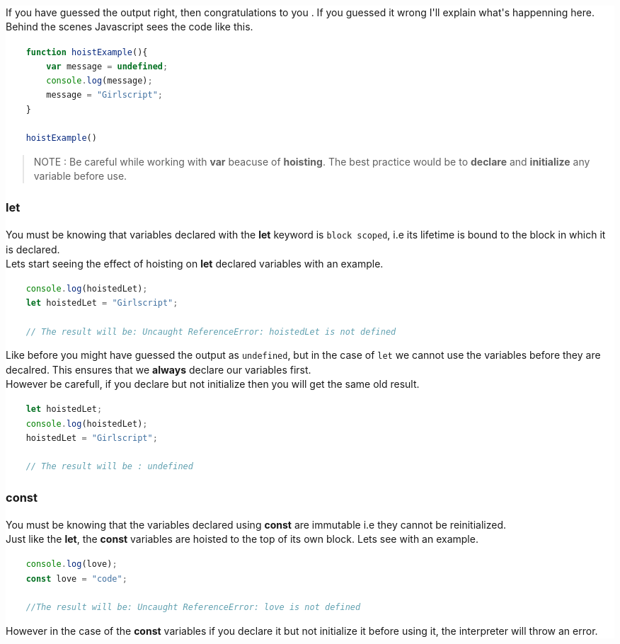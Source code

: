 If you have guessed the output right, then congratulations to you . If you guessed it wrong I'll explain what's happenning here.
Behind the scenes Javascript sees the code like this.

```js
    function hoistExample(){
        var message = undefined;
        console.log(message);
        message = "Girlscript";
    }

    hoistExample()
```

> NOTE : Be careful while working with **var** beacuse of **hoisting**. The best practice would be to **declare** and **initialize** any variable before use.

### let
You must be knowing that variables declared with the **let** keyword is `block scoped`, i.e its lifetime is bound to the block in which it is declared.  
Lets start seeing the effect of hoisting on **let** declared variables with an example.

```js
    console.log(hoistedLet);
    let hoistedLet = "Girlscript";

    // The result will be: Uncaught ReferenceError: hoistedLet is not defined
```
Like before you might have guessed the output as `undefined`, but in the case of `let` we cannot use the variables before they are decalred. This ensures that we **always** declare our variables first.  
However be carefull, if you declare but not initialize then you will get the same old result.

```js
    let hoistedLet;
    console.log(hoistedLet);
    hoistedLet = "Girlscript";

    // The result will be : undefined
```
### const
You must be knowing that the variables declared using **const** are immutable i.e they cannot be reinitialized.  
Just like the **let**, the **const** variables are hoisted to the top of its own block. Lets see with an example.

```js
    console.log(love);
    const love = "code";

    //The result will be: Uncaught ReferenceError: love is not defined
```
However in the case of the **const** variables if you declare it but not initialize it before using it, the interpreter will throw an error.
